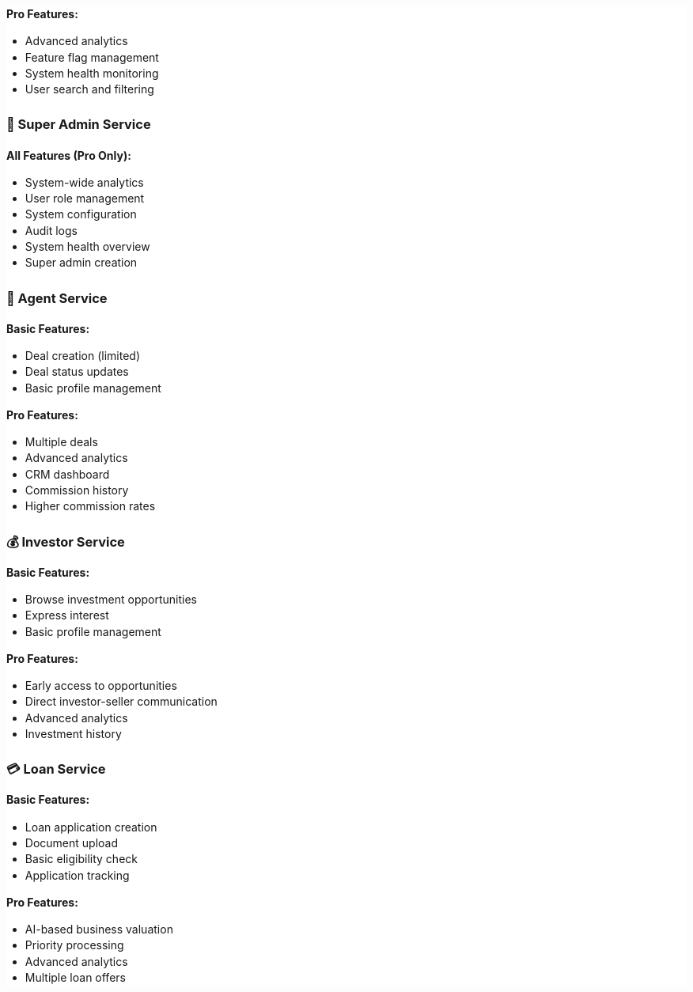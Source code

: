 **Pro Features:**
- Advanced analytics
- Feature flag management
- System health monitoring
- User search and filtering

### 👑 Super Admin Service
**All Features (Pro Only):**
- System-wide analytics
- User role management
- System configuration
- Audit logs
- System health overview
- Super admin creation

### 🤝 Agent Service
**Basic Features:**
- Deal creation (limited)
- Deal status updates
- Basic profile management

**Pro Features:**
- Multiple deals
- Advanced analytics
- CRM dashboard
- Commission history
- Higher commission rates

### 💰 Investor Service
**Basic Features:**
- Browse investment opportunities
- Express interest
- Basic profile management

**Pro Features:**
- Early access to opportunities
- Direct investor-seller communication
- Advanced analytics
- Investment history

### 💳 Loan Service
**Basic Features:**
- Loan application creation
- Document upload
- Basic eligibility check
- Application tracking

**Pro Features:**
- AI-based business valuation
- Priority processing
- Advanced analytics
- Multiple loan offers
